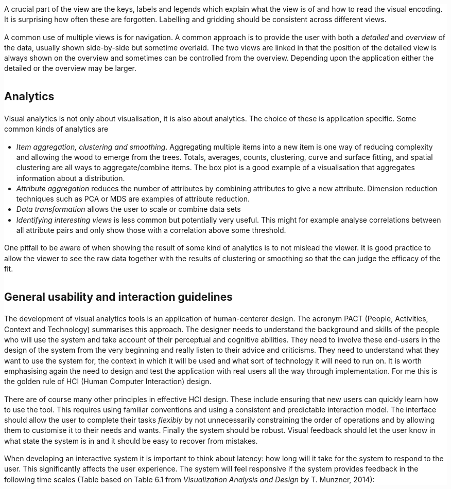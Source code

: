 A crucial part of the view are the keys, labels and legends which explain what the view is of and how to read the visual encoding. It is surprising how often these are forgotten. Labelling and gridding should be consistent across different views.

A common use of multiple views is for navigation. A common approach is to provide the user with both a *detailed* and *overview* of the data, usually shown side-by-side but sometime overlaid. The two views are linked in that the position of the detailed view is always shown on the overview and sometimes can be controlled from the overview. Depending upon the application either the detailed or the overview may be larger.

## Analytics

Visual analytics is not only about visualisation, it is also about analytics. The choice of these is application specific. Some common kinds of analytics are

* *Item aggregation, clustering and smoothing*. Aggregating multiple items into a new item is one way of reducing complexity and allowing the wood to emerge from the trees. Totals, averages, counts, clustering, curve and surface fitting, and spatial clustering are all ways to aggregate/combine items. The box plot is a good example of a visualisation that aggregates information about a distribution.
* *Attribute aggregation* reduces the number of attributes by combining attributes to give a new attribute. Dimension reduction techniques such as PCA or MDS are examples of attribute reduction.
* *Data transformation* allows the user to scale or combine data sets
* *Identifying interesting views* is less common but potentially very useful. This might for example analyse correlations between all attribute pairs and only show those with a correlation above some threshold.

One pitfall to be aware of when showing the result of some kind of analytics is to not mislead the viewer. It is good practice to allow the viewer to see the raw data together with the results of clustering or smoothing so that the can judge the efficacy of the fit.

## General usability and interaction guidelines

The development of visual analytics tools is an application of human-centerer design. The acronym PACT (People, Activities, Context and Technology) summarises this approach. The designer needs to understand the background and skills of the people who will use the system and take account of their perceptual and cognitive abilities. They need to involve these end-users in the design of the system from the very beginning and really listen to their advice and criticisms.  They need to understand what they want to use the system for, the context in which it will be used and what sort of technology it will need to run on. It is worth emphasising again the need to design and test the application with real users all the way through implementation. For me this is the golden rule of HCI (Human Computer Interaction) design.

There are of course many other principles in effective HCI design. These include ensuring that new users can quickly learn how to use the tool. This requires using familiar conventions and using a consistent and predictable interaction model. The interface should allow the user to complete their tasks _flexibly_ by not unnecessarily constraining the order of operations and by allowing them to customise it to their needs and wants. Finally the system should be robust. Visual feedback should let the user know in what state the system is in and it should be easy to recover from mistakes.

When developing an interactive system it is important to think about latency: how long will it take for the system to respond to the user. This significantly affects the user experience. The system will feel responsive if the system provides feedback in the following time scales (Table based on Table 6.1 from _Visualization Analysis and Design_ by T. Munzner, 2014):
